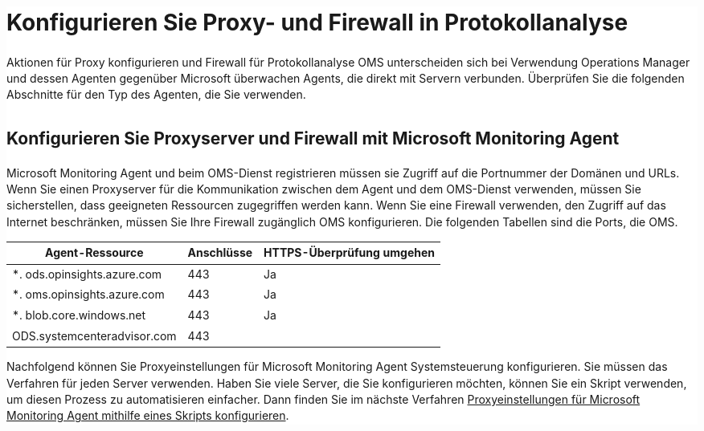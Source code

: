 <properties
    pageTitle="Proxy- und Firewall konfigurieren in Protokollanalyse | Microsoft Azure"
    description="Konfigurieren Sie Proxy- und Firewall bestimmte Ports verwenden Ihre Agenten oder OMS-Dienste müssen."
    services="log-analytics"
    documentationCenter=""
    authors="bandersmsft"
    manager="jwhit"
    editor=""/>

<tags
    ms.service="log-analytics"
    ms.workload="na"
    ms.tgt_pltfrm="na"
    ms.devlang="na"
    ms.topic="get-started-article"
    ms.date="08/23/2016"
    ms.author="banders;magoedte"/>

# <a name="configure-proxy-and-firewall-settings-in-log-analytics"></a>Konfigurieren Sie Proxy- und Firewall in Protokollanalyse

Aktionen für Proxy konfigurieren und Firewall für Protokollanalyse OMS unterscheiden sich bei Verwendung Operations Manager und dessen Agenten gegenüber Microsoft überwachen Agents, die direkt mit Servern verbunden. Überprüfen Sie die folgenden Abschnitte für den Typ des Agenten, die Sie verwenden.

## <a name="configure-proxy-and-firewall-settings-with-the-microsoft-monitoring-agent"></a>Konfigurieren Sie Proxyserver und Firewall mit Microsoft Monitoring Agent

Microsoft Monitoring Agent und beim OMS-Dienst registrieren müssen sie Zugriff auf die Portnummer der Domänen und URLs. Wenn Sie einen Proxyserver für die Kommunikation zwischen dem Agent und dem OMS-Dienst verwenden, müssen Sie sicherstellen, dass geeigneten Ressourcen zugegriffen werden kann. Wenn Sie eine Firewall verwenden, den Zugriff auf das Internet beschränken, müssen Sie Ihre Firewall zugänglich OMS konfigurieren. Die folgenden Tabellen sind die Ports, die OMS.

|**Agent-Ressource**|**Anschlüsse**|**HTTPS-Überprüfung umgehen**|
|--------------|-----|--------------|
|\*. ods.opinsights.azure.com|443|Ja|
|\*. oms.opinsights.azure.com|443|Ja|
|\*. blob.core.windows.net|443|Ja|
|ODS.systemcenteradvisor.com|443| |

Nachfolgend können Sie Proxyeinstellungen für Microsoft Monitoring Agent Systemsteuerung konfigurieren. Sie müssen das Verfahren für jeden Server verwenden. Haben Sie viele Server, die Sie konfigurieren möchten, können Sie ein Skript verwenden, um diesen Prozess zu automatisieren einfacher. Dann finden Sie im nächste Verfahren [Proxyeinstellungen für Microsoft Monitoring Agent mithilfe eines Skripts konfigurieren](#to-configure-proxy-settings-for-the-microsoft-monitoring-agent-using-a-script).
